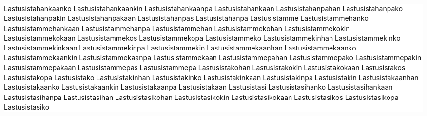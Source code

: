 Lastusistahankaanko
Lastusistahankaankin
Lastusistahankaanpa
Lastusistahankaan
Lastusistahanpahan
Lastusistahanpako
Lastusistahanpakin
Lastusistahanpakaan
Lastusistahanpas
Lastusistahanpa
Lastusistamme
Lastusistammehanko
Lastusistammehankaan
Lastusistammehanpa
Lastusistammehan
Lastusistammekohan
Lastusistammekokin
Lastusistammekokaan
Lastusistammekos
Lastusistammekopa
Lastusistammeko
Lastusistammekinhan
Lastusistammekinko
Lastusistammekinkaan
Lastusistammekinpa
Lastusistammekin
Lastusistammekaanhan
Lastusistammekaanko
Lastusistammekaankin
Lastusistammekaanpa
Lastusistammekaan
Lastusistammepahan
Lastusistammepako
Lastusistammepakin
Lastusistammepakaan
Lastusistammepas
Lastusistammepa
Lastusistakohan
Lastusistakokin
Lastusistakokaan
Lastusistakos
Lastusistakopa
Lastusistako
Lastusistakinhan
Lastusistakinko
Lastusistakinkaan
Lastusistakinpa
Lastusistakin
Lastusistakaanhan
Lastusistakaanko
Lastusistakaankin
Lastusistakaanpa
Lastusistakaan
Lastusistasi
Lastusistasihanko
Lastusistasihankaan
Lastusistasihanpa
Lastusistasihan
Lastusistasikohan
Lastusistasikokin
Lastusistasikokaan
Lastusistasikos
Lastusistasikopa
Lastusistasiko